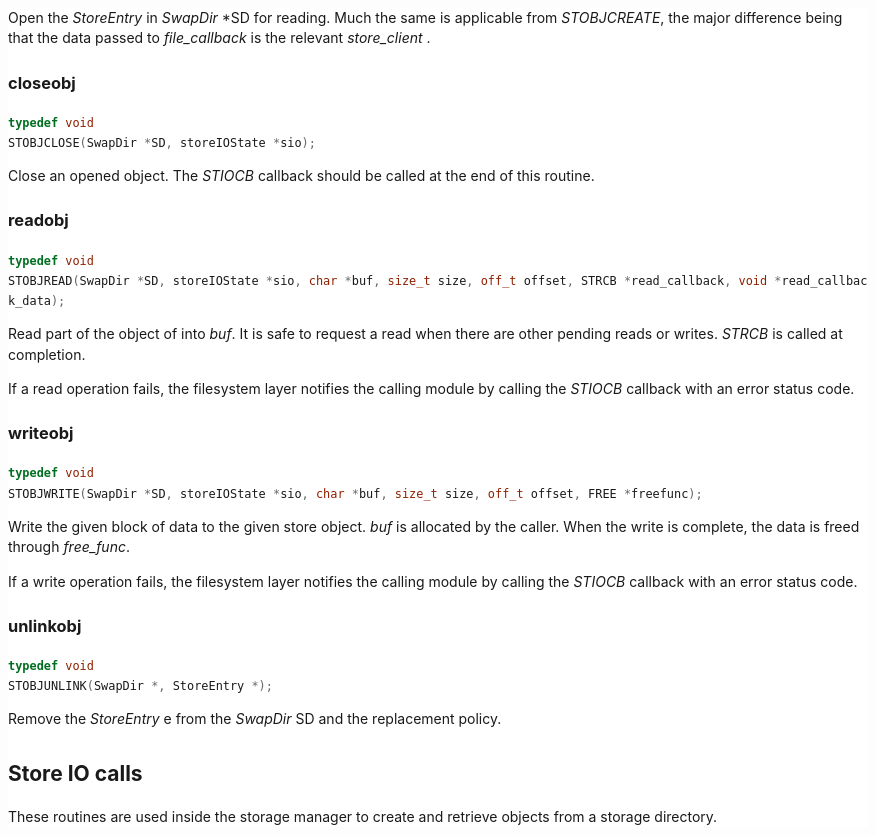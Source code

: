 Open the *StoreEntry* in *SwapDir* \*SD for reading. Much the same is
applicable from *STOBJCREATE*, the major difference being that the data
passed to *file\_callback* is the relevant *store\_client* .

### closeobj

``` cpp
typedef void
STOBJCLOSE(SwapDir *SD, storeIOState *sio);
```

Close an opened object. The *STIOCB* callback should be called at the
end of this routine.

### readobj

``` cpp
typedef void
STOBJREAD(SwapDir *SD, storeIOState *sio, char *buf, size_t size, off_t offset, STRCB *read_callback, void *read_callback_data);
```

Read part of the object of into *buf*. It is safe to request a read when
there are other pending reads or writes. *STRCB* is called at
completion.

If a read operation fails, the filesystem layer notifies the calling
module by calling the *STIOCB* callback with an error status code.

### writeobj

``` cpp
typedef void
STOBJWRITE(SwapDir *SD, storeIOState *sio, char *buf, size_t size, off_t offset, FREE *freefunc);
```

Write the given block of data to the given store object. *buf* is
allocated by the caller. When the write is complete, the data is freed
through *free\_func*.

If a write operation fails, the filesystem layer notifies the calling
module by calling the *STIOCB* callback with an error status code.

### unlinkobj

``` cpp
typedef void
STOBJUNLINK(SwapDir *, StoreEntry *);
```

Remove the *StoreEntry* e from the *SwapDir* SD and the replacement
policy.

## Store IO calls

These routines are used inside the storage manager to create and
retrieve objects from a storage directory.
